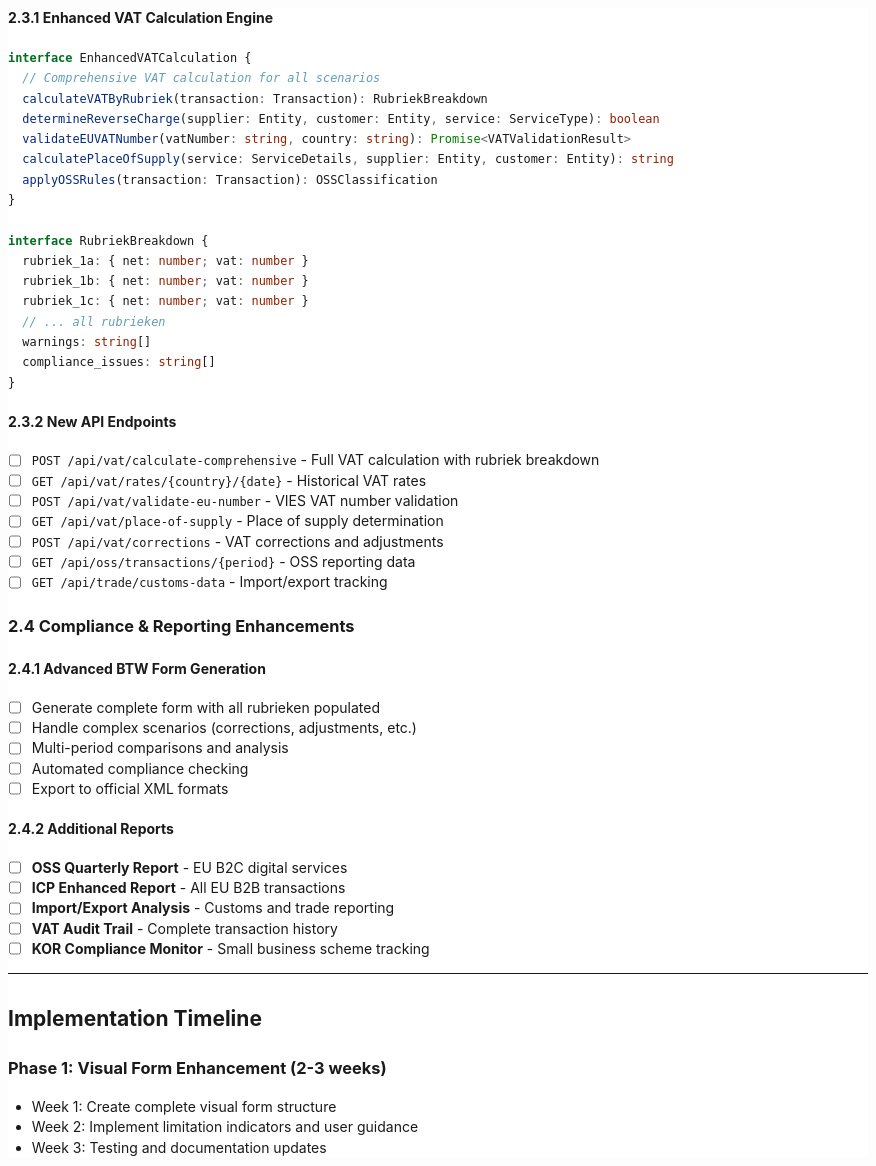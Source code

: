#### 2.3.1 Enhanced VAT Calculation Engine
```typescript
interface EnhancedVATCalculation {
  // Comprehensive VAT calculation for all scenarios
  calculateVATByRubriek(transaction: Transaction): RubriekBreakdown
  determineReverseCharge(supplier: Entity, customer: Entity, service: ServiceType): boolean
  validateEUVATNumber(vatNumber: string, country: string): Promise<VATValidationResult>
  calculatePlaceOfSupply(service: ServiceDetails, supplier: Entity, customer: Entity): string
  applyOSSRules(transaction: Transaction): OSSClassification
}

interface RubriekBreakdown {
  rubriek_1a: { net: number; vat: number }
  rubriek_1b: { net: number; vat: number }
  rubriek_1c: { net: number; vat: number }
  // ... all rubrieken
  warnings: string[]
  compliance_issues: string[]
}
```

#### 2.3.2 New API Endpoints
- [ ] `POST /api/vat/calculate-comprehensive` - Full VAT calculation with rubriek breakdown
- [ ] `GET /api/vat/rates/{country}/{date}` - Historical VAT rates
- [ ] `POST /api/vat/validate-eu-number` - VIES VAT number validation
- [ ] `GET /api/vat/place-of-supply` - Place of supply determination
- [ ] `POST /api/vat/corrections` - VAT corrections and adjustments
- [ ] `GET /api/oss/transactions/{period}` - OSS reporting data
- [ ] `GET /api/trade/customs-data` - Import/export tracking

### 2.4 Compliance & Reporting Enhancements

#### 2.4.1 Advanced BTW Form Generation
- [ ] Generate complete form with all rubrieken populated
- [ ] Handle complex scenarios (corrections, adjustments, etc.)
- [ ] Multi-period comparisons and analysis
- [ ] Automated compliance checking
- [ ] Export to official XML formats

#### 2.4.2 Additional Reports
- [ ] **OSS Quarterly Report** - EU B2C digital services
- [ ] **ICP Enhanced Report** - All EU B2B transactions
- [ ] **Import/Export Analysis** - Customs and trade reporting
- [ ] **VAT Audit Trail** - Complete transaction history
- [ ] **KOR Compliance Monitor** - Small business scheme tracking

---

## Implementation Timeline

### Phase 1: Visual Form Enhancement (2-3 weeks)
- Week 1: Create complete visual form structure
- Week 2: Implement limitation indicators and user guidance
- Week 3: Testing and documentation updates
